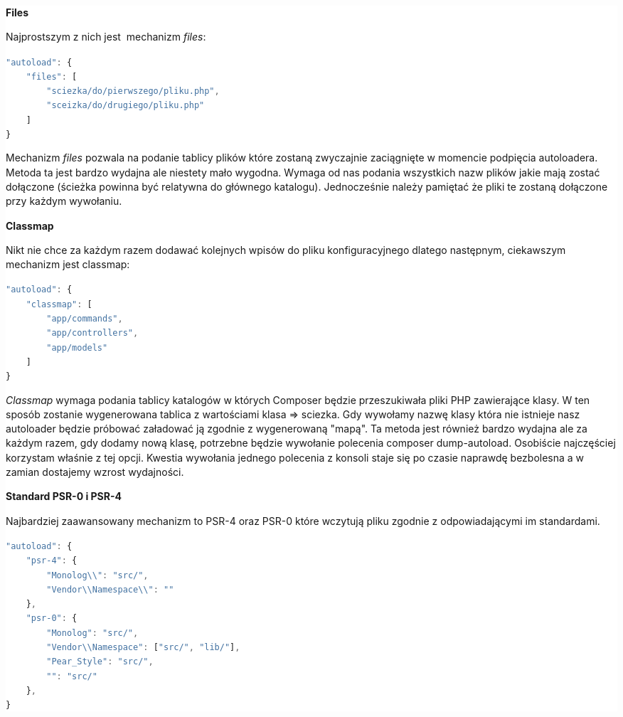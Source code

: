
**Files**

Najprostszym z nich jest  mechanizm _files_:

```javascript
"autoload": {
    "files": [
        "sciezka/do/pierwszego/pliku.php",
        "sceizka/do/drugiego/pliku.php"
    ]
}
```

Mechanizm _files_ pozwala na podanie tablicy plików które zostaną zwyczajnie zaciągnięte w momencie podpięcia autoloadera. Metoda ta jest bardzo wydajna ale niestety mało wygodna. Wymaga od nas podania wszystkich nazw plików jakie mają zostać dołączone (ścieżka powinna być relatywna do głównego katalogu). Jednocześnie należy pamiętać że pliki te zostaną dołączone przy każdym wywołaniu.

**Classmap**

Nikt nie chce za każdym razem dodawać kolejnych wpisów do pliku konfiguracyjnego dlatego następnym, ciekawszym mechanizm jest classmap:

```javascript
"autoload": {
    "classmap": [
        "app/commands",
        "app/controllers",
        "app/models"
    ]
}
```

_Classmap_ wymaga podania tablicy katalogów w których Composer będzie przeszukiwała pliki PHP zawierające klasy. W ten sposób zostanie wygenerowana tablica z wartościami klasa => sciezka. Gdy wywołamy nazwę klasy która nie istnieje nasz autoloader będzie próbować załadować ją zgodnie z wygenerowaną "mapą". Ta metoda jest również bardzo wydajna ale za każdym razem, gdy dodamy nową klasę, potrzebne będzie wywołanie polecenia composer dump-autoload. Osobiście najczęściej korzystam właśnie z tej opcji. Kwestia wywołania jednego polecenia z konsoli staje się po czasie naprawdę bezbolesna a w zamian dostajemy wzrost wydajności.

**Standard PSR-0 i PSR-4**

Najbardziej zaawansowany mechanizm to PSR-4 oraz PSR-0 które wczytują pliku zgodnie z odpowiadającymi im standardami.

```javascript
"autoload": {
    "psr-4": {
        "Monolog\\": "src/",
        "Vendor\\Namespace\\": ""
    },
    "psr-0": {
        "Monolog": "src/",
        "Vendor\\Namespace": ["src/", "lib/"],
        "Pear_Style": "src/",
        "": "src/"
    },
}
```

